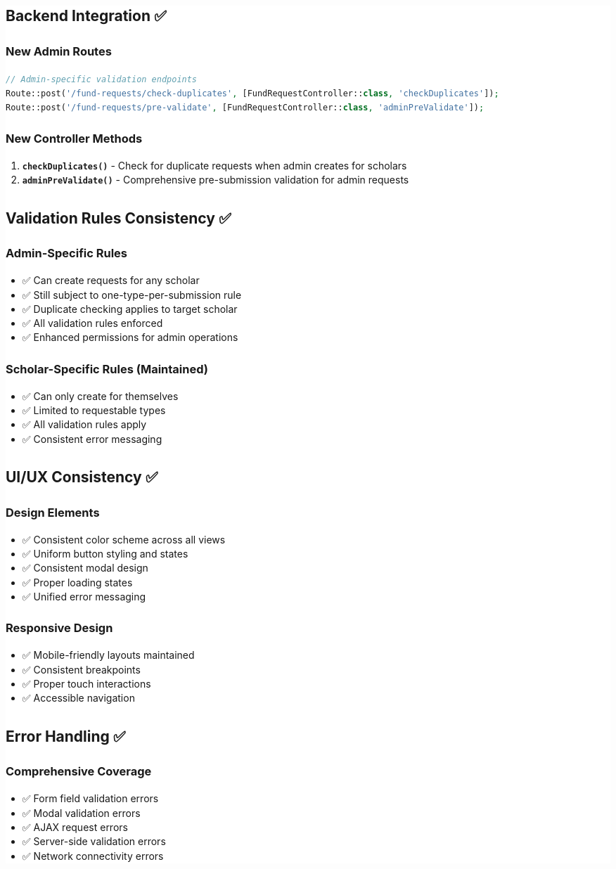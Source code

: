 ## Backend Integration ✅

### New Admin Routes
```php
// Admin-specific validation endpoints
Route::post('/fund-requests/check-duplicates', [FundRequestController::class, 'checkDuplicates']);
Route::post('/fund-requests/pre-validate', [FundRequestController::class, 'adminPreValidate']);
```

### New Controller Methods
1. **`checkDuplicates()`** - Check for duplicate requests when admin creates for scholars
2. **`adminPreValidate()`** - Comprehensive pre-submission validation for admin requests

## Validation Rules Consistency ✅

### Admin-Specific Rules
- ✅ Can create requests for any scholar
- ✅ Still subject to one-type-per-submission rule
- ✅ Duplicate checking applies to target scholar
- ✅ All validation rules enforced
- ✅ Enhanced permissions for admin operations

### Scholar-Specific Rules (Maintained)
- ✅ Can only create for themselves
- ✅ Limited to requestable types
- ✅ All validation rules apply
- ✅ Consistent error messaging

## UI/UX Consistency ✅

### Design Elements
- ✅ Consistent color scheme across all views
- ✅ Uniform button styling and states
- ✅ Consistent modal design
- ✅ Proper loading states
- ✅ Unified error messaging

### Responsive Design
- ✅ Mobile-friendly layouts maintained
- ✅ Consistent breakpoints
- ✅ Proper touch interactions
- ✅ Accessible navigation

## Error Handling ✅

### Comprehensive Coverage
- ✅ Form field validation errors
- ✅ Modal validation errors
- ✅ AJAX request errors
- ✅ Server-side validation errors
- ✅ Network connectivity errors
